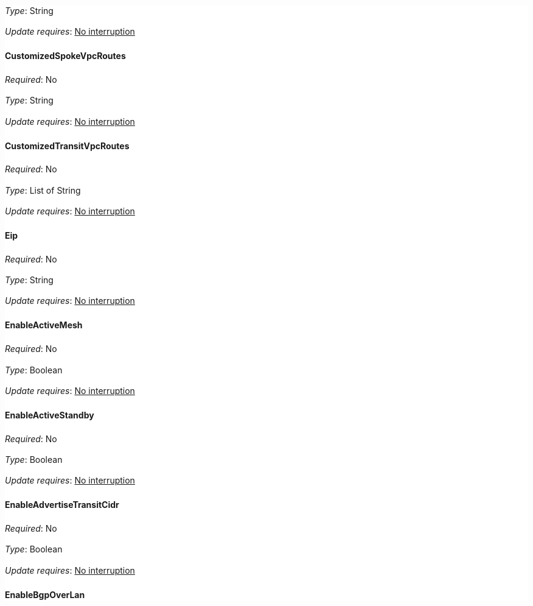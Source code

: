_Type_: String

_Update requires_: [No interruption](https://docs.aws.amazon.com/AWSCloudFormation/latest/UserGuide/using-cfn-updating-stacks-update-behaviors.html#update-no-interrupt)

#### CustomizedSpokeVpcRoutes

_Required_: No

_Type_: String

_Update requires_: [No interruption](https://docs.aws.amazon.com/AWSCloudFormation/latest/UserGuide/using-cfn-updating-stacks-update-behaviors.html#update-no-interrupt)

#### CustomizedTransitVpcRoutes

_Required_: No

_Type_: List of String

_Update requires_: [No interruption](https://docs.aws.amazon.com/AWSCloudFormation/latest/UserGuide/using-cfn-updating-stacks-update-behaviors.html#update-no-interrupt)

#### Eip

_Required_: No

_Type_: String

_Update requires_: [No interruption](https://docs.aws.amazon.com/AWSCloudFormation/latest/UserGuide/using-cfn-updating-stacks-update-behaviors.html#update-no-interrupt)

#### EnableActiveMesh

_Required_: No

_Type_: Boolean

_Update requires_: [No interruption](https://docs.aws.amazon.com/AWSCloudFormation/latest/UserGuide/using-cfn-updating-stacks-update-behaviors.html#update-no-interrupt)

#### EnableActiveStandby

_Required_: No

_Type_: Boolean

_Update requires_: [No interruption](https://docs.aws.amazon.com/AWSCloudFormation/latest/UserGuide/using-cfn-updating-stacks-update-behaviors.html#update-no-interrupt)

#### EnableAdvertiseTransitCidr

_Required_: No

_Type_: Boolean

_Update requires_: [No interruption](https://docs.aws.amazon.com/AWSCloudFormation/latest/UserGuide/using-cfn-updating-stacks-update-behaviors.html#update-no-interrupt)

#### EnableBgpOverLan
